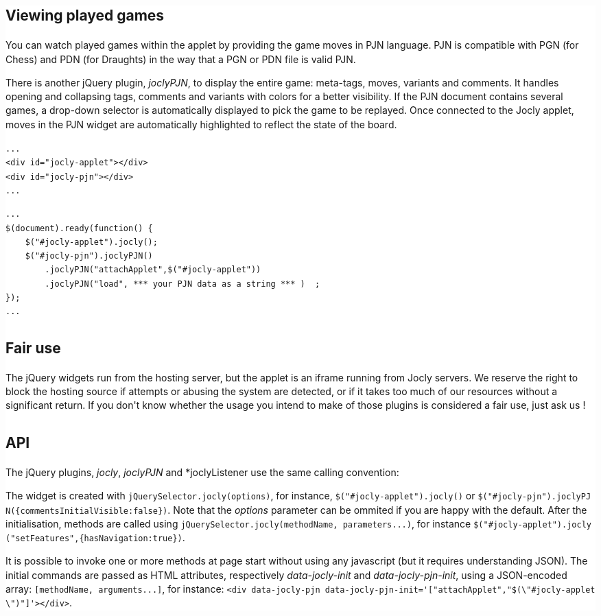 Viewing played games
--------------------

You can watch played games within the applet by providing the game moves in PJN language. PJN is compatible with PGN (for Chess) and PDN (for Draughts)
in the way that a PGN or PDN file is valid PJN. 

There is another jQuery plugin, *joclyPJN*, to display the entire game: meta-tags, moves, variants and comments. It handles opening and collapsing
tags, comments and variants with colors for a better visibility. If the PJN document contains several games, a drop-down selector is automatically displayed
to pick the game to be replayed. Once connected to the Jocly applet, moves in the PJN widget are automatically highlighted to reflect the state of the
board.

```
...
<div id="jocly-applet"></div>
<div id="jocly-pjn"></div>
...
```

```
...
$(document).ready(function() {
	$("#jocly-applet").jocly();
	$("#jocly-pjn").joclyPJN()
		.joclyPJN("attachApplet",$("#jocly-applet"))
		.joclyPJN("load", *** your PJN data as a string *** )  ;
});
...
```

Fair use
--------

The jQuery widgets run from the hosting server, but the applet is an iframe running from Jocly servers. We reserve the right to block
the hosting source if attempts or abusing the system are detected, or if it takes too much of our resources without a significant return. 
If you don't know whether the usage you intend to make of those plugins is considered a fair use, just ask us !

API
---

The jQuery plugins, *jocly*, *joclyPJN* and *joclyListener use the same calling convention:

The widget is created with `jQuerySelector.jocly(options)`, for instance, `$("#jocly-applet").jocly()` or `$("#jocly-pjn").joclyPJN({commentsInitialVisible:false})`.
Note that the *options* parameter can be ommited if you are happy with the default. After the initialisation, methods are called using
`jQuerySelector.jocly(methodName, parameters...)`, for instance `$("#jocly-applet").jocly("setFeatures",{hasNavigation:true})`.

It is possible to invoke one or more methods at page start without using any javascript (but it requires understanding JSON). The initial commands
are passed as HTML attributes, respectively *data-jocly-init* and *data-jocly-pjn-init*, using a JSON-encoded array: `[methodName, arguments...]`,
for instance: `<div data-jocly-pjn data-jocly-pjn-init='["attachApplet","$(\"#jocly-applet\")"]'></div>`.
